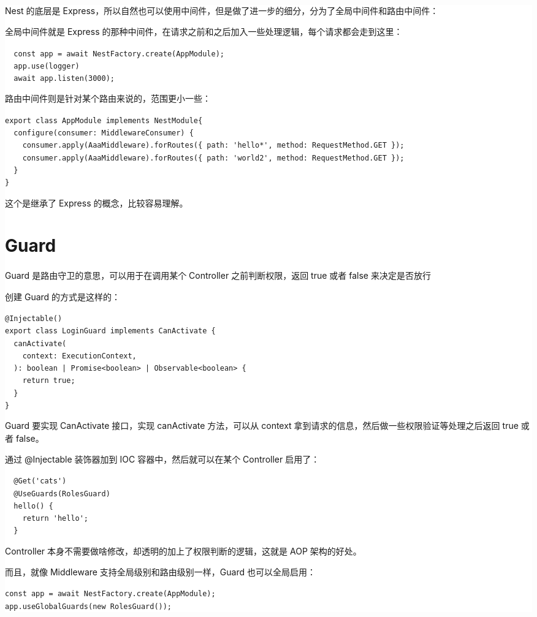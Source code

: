 Nest 的底层是 Express，所以自然也可以使用中间件，但是做了进一步的细分，分为了全局中间件和路由中间件：

全局中间件就是 Express 的那种中间件，在请求之前和之后加入一些处理逻辑，每个请求都会走到这里：

```
  const app = await NestFactory.create(AppModule);
  app.use(logger)
  await app.listen(3000);
```

路由中间件则是针对某个路由来说的，范围更小一些：

```
export class AppModule implements NestModule{
  configure(consumer: MiddlewareConsumer) {
    consumer.apply(AaaMiddleware).forRoutes({ path: 'hello*', method: RequestMethod.GET });
    consumer.apply(AaaMiddleware).forRoutes({ path: 'world2', method: RequestMethod.GET });
  }
}
```

这个是继承了 Express 的概念，比较容易理解。

# Guard

Guard 是路由守卫的意思，可以用于在调用某个 Controller 之前判断权限，返回 true 或者 false 来决定是否放行

创建 Guard 的方式是这样的：

```
@Injectable()
export class LoginGuard implements CanActivate {
  canActivate(
    context: ExecutionContext,
  ): boolean | Promise<boolean> | Observable<boolean> {
    return true;
  }
}
```

Guard 要实现 CanActivate 接口，实现 canActivate 方法，可以从 context 拿到请求的信息，然后做一些权限验证等处理之后返回 true 或者 false。

通过 @Injectable 装饰器加到 IOC 容器中，然后就可以在某个 Controller 启用了：

```
  @Get('cats')
  @UseGuards(RolesGuard)
  hello() {
    return 'hello';
  }
```

Controller 本身不需要做啥修改，却透明的加上了权限判断的逻辑，这就是 AOP 架构的好处。

而且，就像 Middleware 支持全局级别和路由级别一样，Guard 也可以全局启用：

```
const app = await NestFactory.create(AppModule);
app.useGlobalGuards(new RolesGuard());
```
